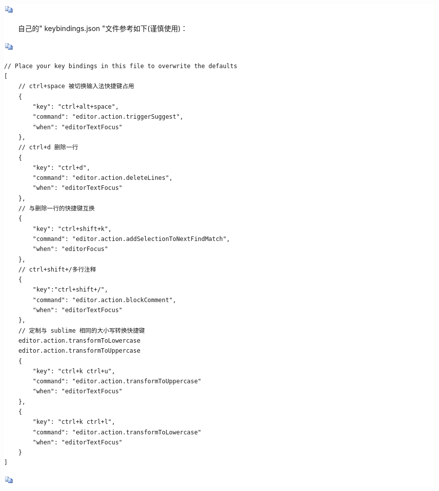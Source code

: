 [![复制代码](./imgs/vscode2/copycode.gif)](javascript:void(0);)

　　自己的" keybindings.json "文件参考如下(谨慎使用)：

[![复制代码](./imgs/vscode2/copycode.gif)](javascript:void(0);)

```
// Place your key bindings in this file to overwrite the defaults
[
    // ctrl+space 被切换输入法快捷键占用
    {
        "key": "ctrl+alt+space",
        "command": "editor.action.triggerSuggest",
        "when": "editorTextFocus"
    },
    // ctrl+d 删除一行
    {
        "key": "ctrl+d",
        "command": "editor.action.deleteLines",
        "when": "editorTextFocus"
    },
    // 与删除一行的快捷键互换
    {
        "key": "ctrl+shift+k",
        "command": "editor.action.addSelectionToNextFindMatch",
        "when": "editorFocus"
    },
    // ctrl+shift+/多行注释
    {
        "key":"ctrl+shift+/",
        "command": "editor.action.blockComment",
        "when": "editorTextFocus"
    },
    // 定制与 sublime 相同的大小写转换快捷键
    editor.action.transformToLowercase
    editor.action.transformToUppercase
    {
        "key": "ctrl+k ctrl+u",
        "command": "editor.action.transformToUppercase"
        "when": "editorTextFocus"
    },
    {
        "key": "ctrl+k ctrl+l",
        "command": "editor.action.transformToLowercase"
        "when": "editorTextFocus"
    }
]
```

[![复制代码](./imgs/vscode2/copycode.gif)](javascript:void(0);)